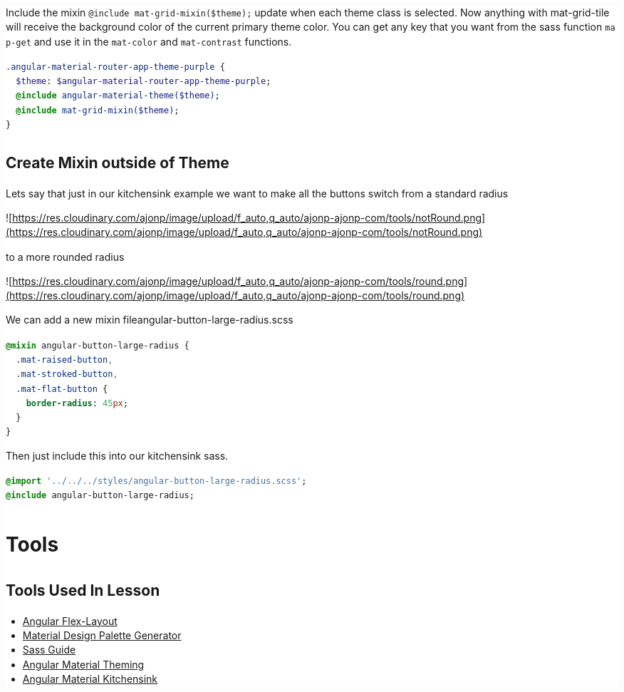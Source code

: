 Include the mixin `@include mat-grid-mixin($theme);` update when each theme class is selected. Now anything with mat-grid-tile will receive the background color of the current primary theme color. You can get any key that you want from the sass function `map-get` and use it in the `mat-color` and `mat-contrast` functions.

```sass
.angular-material-router-app-theme-purple {
  $theme: $angular-material-router-app-theme-purple;
  @include angular-material-theme($theme);
  @include mat-grid-mixin($theme);
}

```

## Create Mixin outside of Theme

Lets say that just in our kitchensink example we want to make all the buttons switch from a standard radius

![https://res.cloudinary.com/ajonp/image/upload/f_auto,q_auto/ajonp-ajonp-com/tools/notRound.png](https://res.cloudinary.com/ajonp/image/upload/f_auto,q_auto/ajonp-ajonp-com/tools/notRound.png)

to a more rounded radius

![https://res.cloudinary.com/ajonp/image/upload/f_auto,q_auto/ajonp-ajonp-com/tools/round.png](https://res.cloudinary.com/ajonp/image/upload/f_auto,q_auto/ajonp-ajonp-com/tools/round.png)

We can add a new mixin fileangular-button-large-radius.scss

```sass
@mixin angular-button-large-radius {
  .mat-raised-button,
  .mat-stroked-button,
  .mat-flat-button {
    border-radius: 45px;
  }
}

```

Then just include this into our kitchensink sass.

```sass
@import '../../../styles/angular-button-large-radius.scss';
@include angular-button-large-radius;

```

# Tools

## Tools Used In Lesson

- [Angular Flex-Layout](https://github.com/angular/flex-layout)
- [Material Design Palette Generator](http://mcg.mbitson.com/)
- [Sass Guide](https://sass-lang.com/guide)
- [Angular Material Theming](https://material.angular.io/guide/theming)
- [Angular Material Kitchensink](https://github.com/angular/material2/blob/b21cfb73261e5c334280a185762ffcc475348b76/src/universal-app/kitchen-sink/kitchen-sink.ts)
